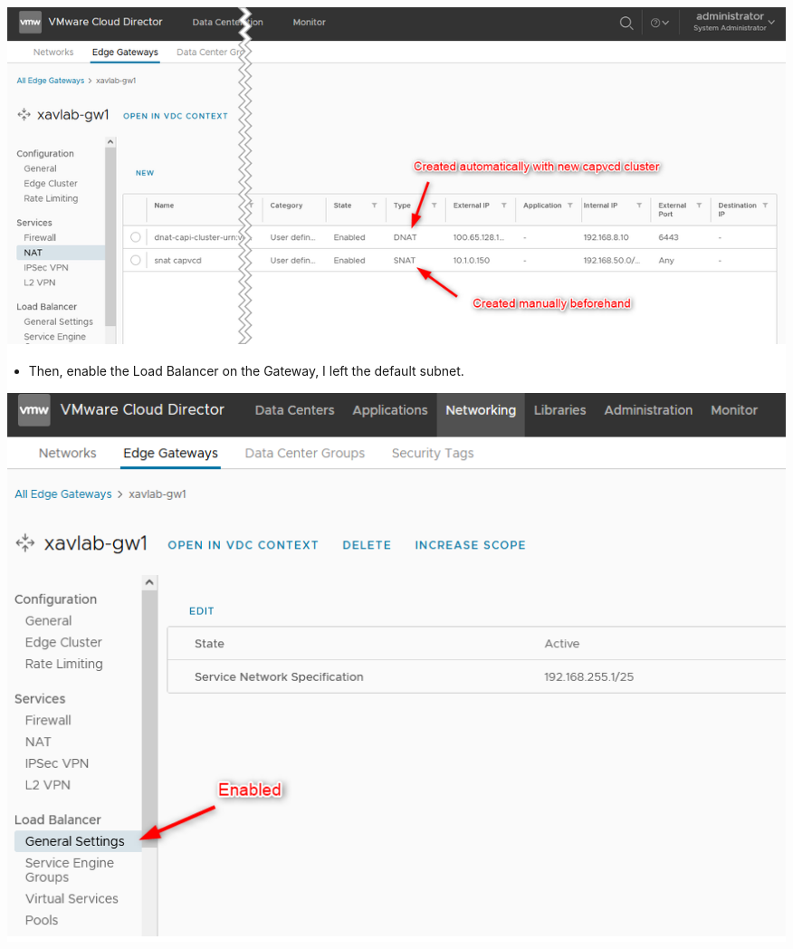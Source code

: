 ![vcd nsx-t snat rule](/img/2022-05-09-16-40-58.png)

* Then, enable the Load Balancer on the Gateway, I left the default subnet.

![vcd edge gateway load balancer](/img/2022-05-09-16-43-23.png)
